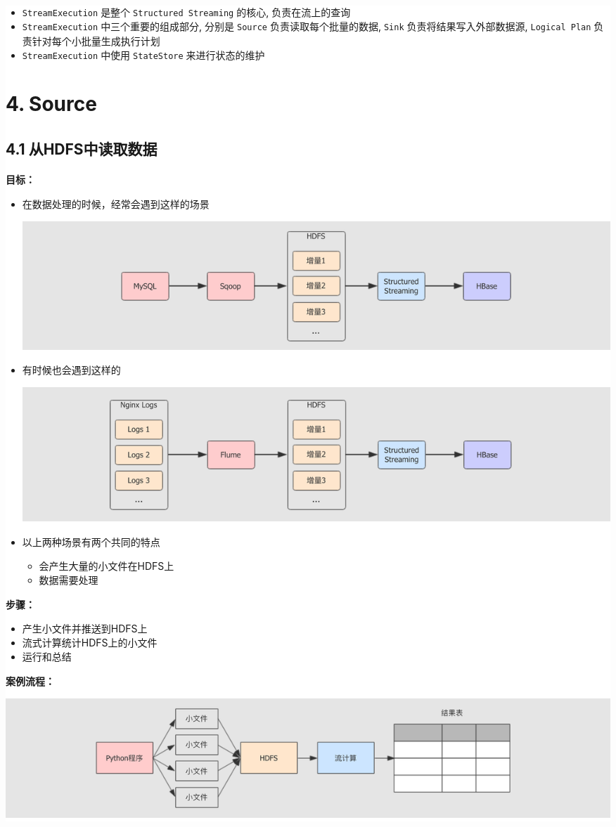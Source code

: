 - `StreamExecution` 是整个 `Structured Streaming` 的核心, 负责在流上的查询
- `StreamExecution` 中三个重要的组成部分, 分别是 `Source` 负责读取每个批量的数据, `Sink` 负责将结果写入外部数据源, `Logical Plan` 负责针对每个小批量生成执行计划
- `StreamExecution` 中使用 `StateStore` 来进行状态的维护

# 4. Source

## 4.1 从HDFS中读取数据

**目标：**

- 在数据处理的时候，经常会遇到这样的场景

  ![](img/spark/数据处理1.png)

- 有时候也会遇到这样的

  ![](img/spark/数据处理2.png)

- 以上两种场景有两个共同的特点

  - 会产生大量的小文件在HDFS上
  - 数据需要处理

**步骤：**

- 产生小文件并推送到HDFS上
- 流式计算统计HDFS上的小文件
- 运行和总结

**案例流程：**

![](img/spark/案例流程.png)
